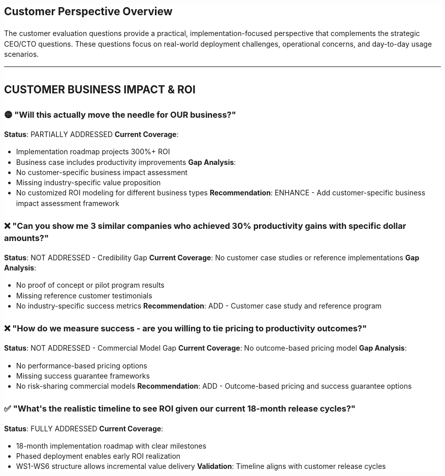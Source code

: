 ## Customer Perspective Overview

The customer evaluation questions provide a practical, implementation-focused perspective that complements the strategic CEO/CTO questions. These questions focus on real-world deployment challenges, operational concerns, and day-to-day usage scenarios.

---

## CUSTOMER BUSINESS IMPACT & ROI

### 🟡 "Will this actually move the needle for OUR business?"
**Status**: PARTIALLY ADDRESSED
**Current Coverage**: 
- Implementation roadmap projects 300%+ ROI
- Business case includes productivity improvements
**Gap Analysis**: 
- No customer-specific business impact assessment
- Missing industry-specific value proposition
- No customized ROI modeling for different business types
**Recommendation**: ENHANCE - Add customer-specific business impact assessment framework

### ❌ "Can you show me 3 similar companies who achieved 30% productivity gains with specific dollar amounts?"
**Status**: NOT ADDRESSED - Credibility Gap
**Current Coverage**: No customer case studies or reference implementations
**Gap Analysis**: 
- No proof of concept or pilot program results
- Missing reference customer testimonials
- No industry-specific success metrics
**Recommendation**: ADD - Customer case study and reference program

### ❌ "How do we measure success - are you willing to tie pricing to productivity outcomes?"
**Status**: NOT ADDRESSED - Commercial Model Gap
**Current Coverage**: No outcome-based pricing model
**Gap Analysis**: 
- No performance-based pricing options
- Missing success guarantee frameworks
- No risk-sharing commercial models
**Recommendation**: ADD - Outcome-based pricing and success guarantee options

### ✅ "What's the realistic timeline to see ROI given our current 18-month release cycles?"
**Status**: FULLY ADDRESSED
**Current Coverage**: 
- 18-month implementation roadmap with clear milestones
- Phased deployment enables early ROI realization
- WS1-WS6 structure allows incremental value delivery
**Validation**: Timeline aligns with customer release cycles
